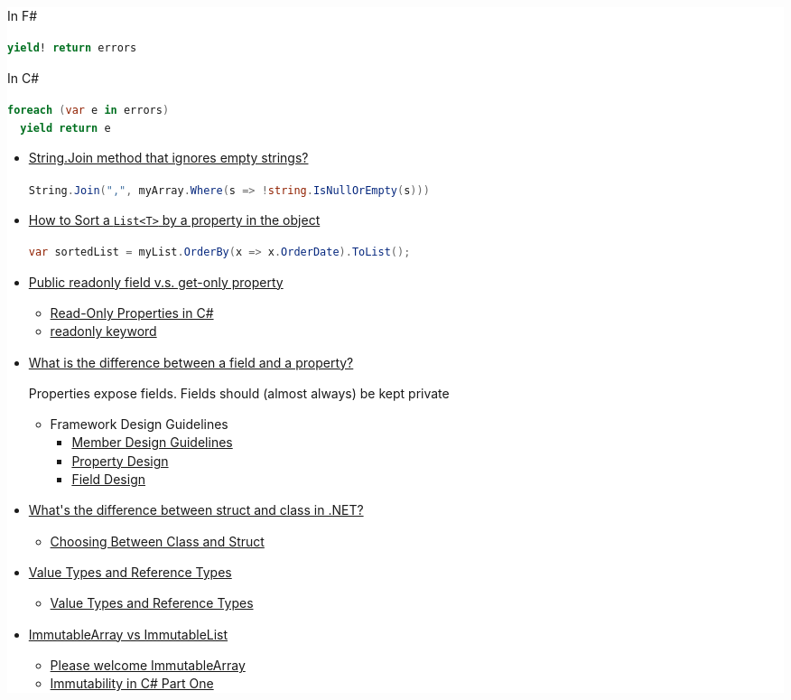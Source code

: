   In F#

  ```fs
  yield! return errors
  ```

  In C#

  ```cs
  foreach (var e in errors)
    yield return e
  ```

* [String.Join method that ignores empty strings?](https://stackoverflow.com/q/16325995/1366033)

  ```cs
  String.Join(",", myArray.Where(s => !string.IsNullOrEmpty(s)))
  ```

* [How to Sort a `List<T>` by a property in the object](https://stackoverflow.com/q/3309188/1366033)

  ```cs
  var sortedList = myList.OrderBy(x => x.OrderDate).ToList();
  ```

* [Public readonly field v.s. get-only property](https://stackoverflow.com/q/40039175/1366033)

  * [Read-Only Properties in C#](https://docs.microsoft.com/en-us/dotnet/csharp/properties#read-only)
  * [readonly keyword](https://docs.microsoft.com/en-us/dotnet/csharp/language-reference/keywords/readonly)

* [What is the difference between a field and a property?](https://stackoverflow.com/q/295104/1366033)

  Properties expose fields. Fields should (almost always) be kept private

  * Framework Design Guidelines
    * [Member Design Guidelines](https://docs.microsoft.com/en-us/dotnet/standard/design-guidelines/member?redirectedfrom=MSDN)
    * [Property Design](https://docs.microsoft.com/en-us/dotnet/standard/design-guidelines/property?redirectedfrom=MSDN)
    * [Field Design](https://docs.microsoft.com/en-us/dotnet/standard/design-guidelines/field?redirectedfrom=MSDN)

* [What's the difference between struct and class in .NET?](https://stackoverflow.com/q/13049/1366033)

  * [Choosing Between Class and Struct](https://docs.microsoft.com/en-us/dotnet/standard/design-guidelines/choosing-between-class-and-struct)

* [Value Types and Reference Types](https://stackoverflow.com/q/5057267/1366033)

  * [Value Types and Reference Types](https://docs.microsoft.com/en-us/dotnet/visual-basic/programming-guide/language-features/data-types/value-types-and-reference-types)

* [ImmutableArray vs ImmutableList](https://stackoverflow.com/q/22349861/1366033)

  * [Please welcome ImmutableArray](https://devblogs.microsoft.com/dotnet/please-welcome-immutablearrayt/)
  * [Immutability in C# Part One](https://ericlippert.com/2007/11/13/immutability-in-c-part-one-kinds-of-immutability/)
